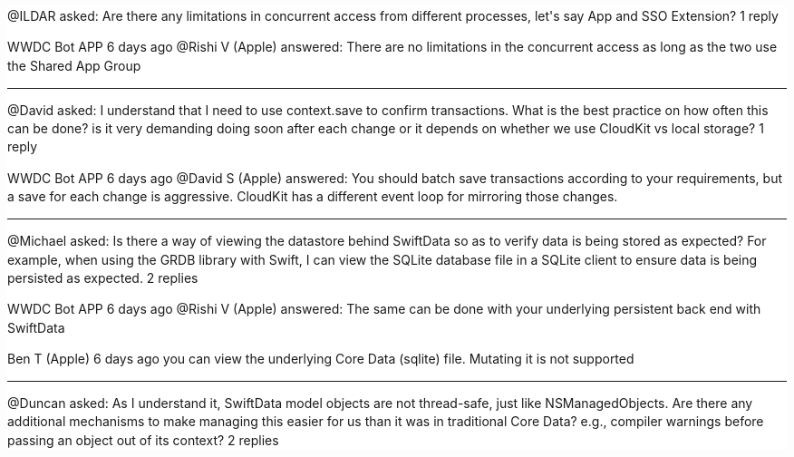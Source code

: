 @ILDAR
 asked:
Are there any limitations in concurrent access from different processes, let's say App and SSO Extension?
1 reply

WWDC Bot
APP  6 days ago
@Rishi V (Apple)
 answered:
There are no limitations in the concurrent access as long as the two use the Shared App Group

----

@David
 asked:
I understand that I need to use context.save to confirm transactions. What is the best practice on how often this can be done? is it very demanding doing soon after each change or it depends on whether we use CloudKit vs local storage?
1 reply

WWDC Bot
APP  6 days ago
@David S (Apple)
 answered:
You should batch save transactions according to your requirements, but a save for each change is aggressive. CloudKit has a different event loop for mirroring those changes.

----

@Michael
 asked:
Is there a way of viewing the datastore behind SwiftData so as to verify data is being stored as expected? For example, when using the GRDB library with Swift, I can view the SQLite database file in a SQLite client to ensure data is being persisted as expected.
2 replies

WWDC Bot
APP  6 days ago
@Rishi V (Apple)
 answered:
The same can be done with your underlying persistent back end with SwiftData


Ben T (Apple)
  6 days ago
you can view the underlying Core Data (sqlite) file.  Mutating it is not supported

----

@Duncan
 asked:
As I understand it, SwiftData model objects are not thread-safe, just like NSManagedObjects. Are there any additional mechanisms to make managing this easier for us than it was in traditional Core Data? e.g., compiler warnings before passing an object out of its context?
2 replies
